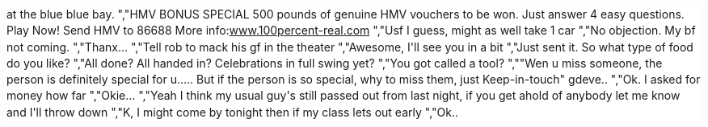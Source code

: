 at the blue blue bay.                                                                                                                                                                                                                                             ","HMV BONUS SPECIAL 500 pounds of genuine HMV vouchers to be won. Just answer 4 easy questions. Play Now! Send HMV to 86688 More info:www.100percent-real.com                                                                                                                                                                                                                                     ","Usf I guess, might as well take 1 car                                                                                                                                                                                                                                                                                                                                                           ","No objection. My bf not coming.                                                                                                                                                                                                                                                                                                                                                                 ","Thanx...                                                                                                                                                                                                                                                                                                                                                                                        ","Tell rob to mack his gf in the theater                                                                                                                                                                                                                                                                                                                                                          ","Awesome, I'll see you in a bit                                                                                                                                                                                                                                                                                                                                                                  ","Just sent it. So what type of food do you like?                                                                                                                                                                                                                                                                                                                                                 ","All done? All handed in? Celebrations in full swing yet?                                                                                                                                                                                                                                                                                                                                        ","You got called a tool?                                                                                                                                                                                                                                                                                                                                                                          ","\"Wen u miss someone, the person is definitely special for u..... But if the person is so special, why to miss them, just Keep-in-touch\" gdeve..                                                                                                                                                                                                                                                 ","Ok. I asked for money how far                                                                                                                                                                                                                                                                                                                                                                   ","Okie...                                                                                                                                                                                                                                                                                                                                                                                         ","Yeah I think my usual guy's still passed out from last night, if you get ahold of anybody let me know and I'll throw down                                                                                                                                                                                                                                                                       ","K, I might come by tonight then if my class lets out early                                                                                                                                                                                                                                                                                                                                      ","Ok..
